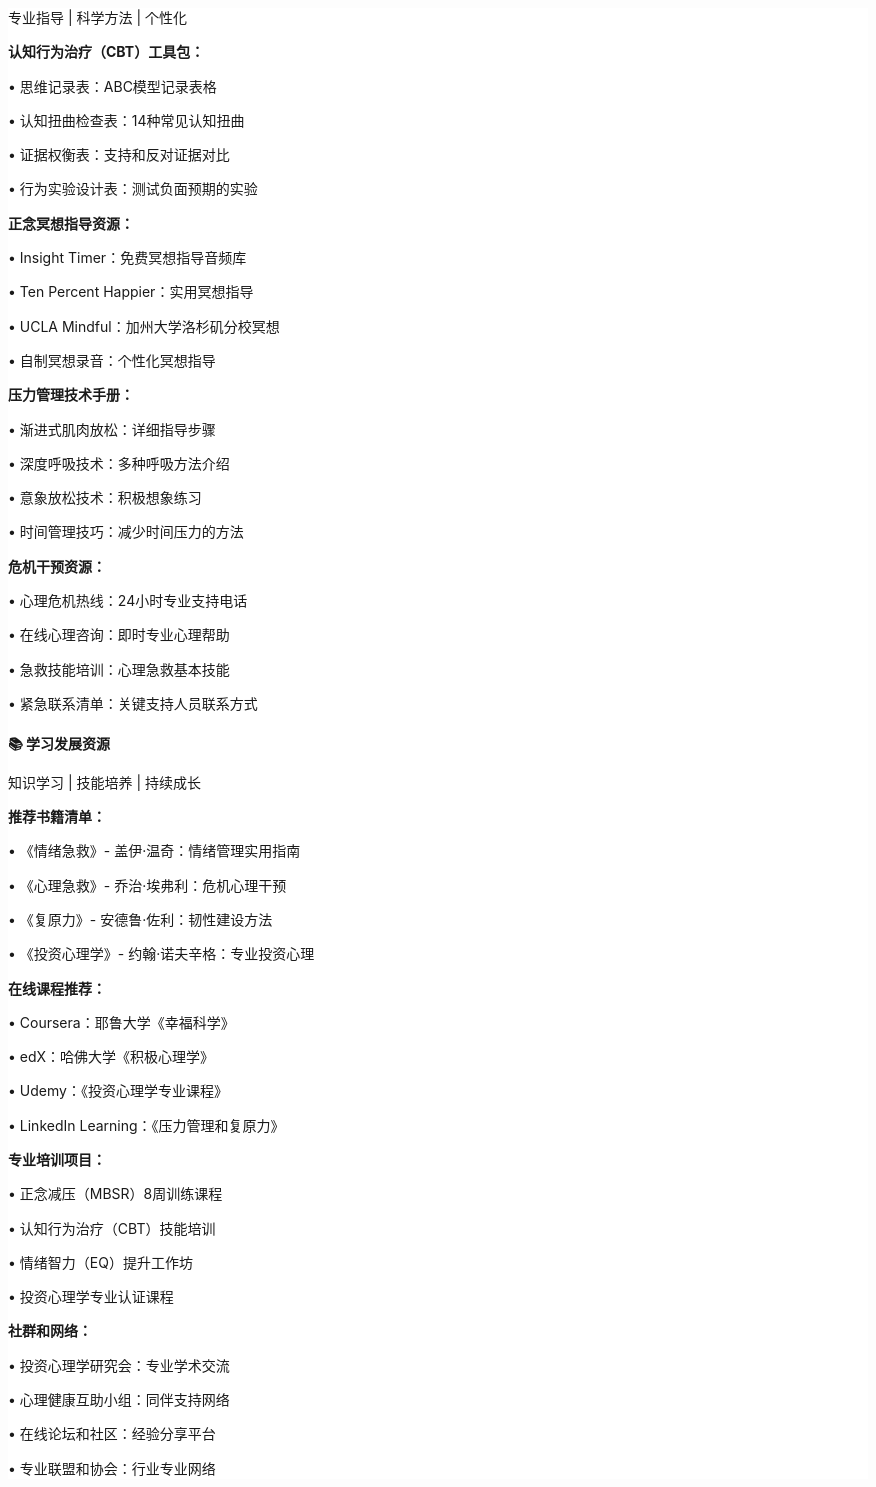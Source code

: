 <div class="status-label">专业指导 | 科学方法 | 个性化</div>
</div>
<div class="status-content">
<div class="professional-intervention-tools">
<p><strong>认知行为治疗（CBT）工具包：</strong></p>
<p>• 思维记录表：ABC模型记录表格</p>
<p>• 认知扭曲检查表：14种常见认知扭曲</p>
<p>• 证据权衡表：支持和反对证据对比</p>
<p>• 行为实验设计表：测试负面预期的实验</p>
<p><strong>正念冥想指导资源：</strong></p>
<p>• Insight Timer：免费冥想指导音频库</p>
<p>• Ten Percent Happier：实用冥想指导</p>
<p>• UCLA Mindful：加州大学洛杉矶分校冥想</p>
<p>• 自制冥想录音：个性化冥想指导</p>
<p><strong>压力管理技术手册：</strong></p>
<p>• 渐进式肌肉放松：详细指导步骤</p>
<p>• 深度呼吸技术：多种呼吸方法介绍</p>
<p>• 意象放松技术：积极想象练习</p>
<p>• 时间管理技巧：减少时间压力的方法</p>
<p><strong>危机干预资源：</strong></p>
<p>• 心理危机热线：24小时专业支持电话</p>
<p>• 在线心理咨询：即时专业心理帮助</p>
<p>• 急救技能培训：心理急救基本技能</p>
<p>• 紧急联系清单：关键支持人员联系方式</p>
</div>
</div>
</div>
<div class="status-card purple">
<div class="status-header">
<h4>📚 学习发展资源</h4>
<div class="status-label">知识学习 | 技能培养 | 持续成长</div>
</div>
<div class="status-content">
<div class="learning-development-resources">
<p><strong>推荐书籍清单：</strong></p>
<p>• 《情绪急救》- 盖伊·温奇：情绪管理实用指南</p>
<p>• 《心理急救》- 乔治·埃弗利：危机心理干预</p>
<p>• 《复原力》- 安德鲁·佐利：韧性建设方法</p>
<p>• 《投资心理学》- 约翰·诺夫辛格：专业投资心理</p>
<p><strong>在线课程推荐：</strong></p>
<p>• Coursera：耶鲁大学《幸福科学》</p>
<p>• edX：哈佛大学《积极心理学》</p>
<p>• Udemy：《投资心理学专业课程》</p>
<p>• LinkedIn Learning：《压力管理和复原力》</p>
<p><strong>专业培训项目：</strong></p>
<p>• 正念减压（MBSR）8周训练课程</p>
<p>• 认知行为治疗（CBT）技能培训</p>
<p>• 情绪智力（EQ）提升工作坊</p>
<p>• 投资心理学专业认证课程</p>
<p><strong>社群和网络：</strong></p>
<p>• 投资心理学研究会：专业学术交流</p>
<p>• 心理健康互助小组：同伴支持网络</p>
<p>• 在线论坛和社区：经验分享平台</p>
<p>• 专业联盟和协会：行业专业网络</p>
</div>
</div>
</div>
</div>
